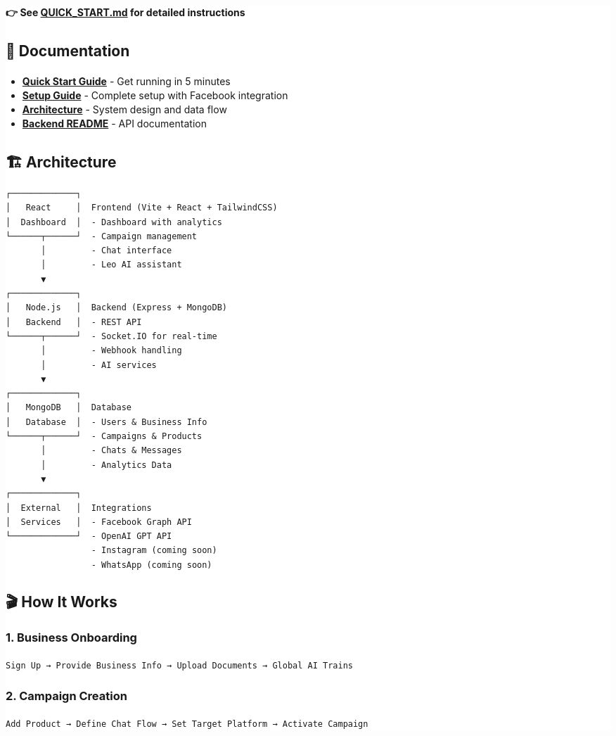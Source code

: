 **👉 See [QUICK_START.md](QUICK_START.md) for detailed instructions**

## 📖 Documentation

- **[Quick Start Guide](QUICK_START.md)** - Get running in 5 minutes
- **[Setup Guide](SETUP_GUIDE.md)** - Complete setup with Facebook integration
- **[Architecture](ARCHITECTURE.md)** - System design and data flow
- **[Backend README](backend/README.md)** - API documentation

## 🏗️ Architecture

```
┌─────────────┐
│   React     │  Frontend (Vite + React + TailwindCSS)
│  Dashboard  │  - Dashboard with analytics
└──────┬──────┘  - Campaign management
       │         - Chat interface
       │         - Leo AI assistant
       ▼
┌─────────────┐
│   Node.js   │  Backend (Express + MongoDB)
│   Backend   │  - REST API
└──────┬──────┘  - Socket.IO for real-time
       │         - Webhook handling
       │         - AI services
       ▼
┌─────────────┐
│   MongoDB   │  Database
│   Database  │  - Users & Business Info
└──────┬──────┘  - Campaigns & Products
       │         - Chats & Messages
       │         - Analytics Data
       ▼
┌─────────────┐
│  External   │  Integrations
│  Services   │  - Facebook Graph API
└─────────────┘  - OpenAI GPT API
                 - Instagram (coming soon)
                 - WhatsApp (coming soon)
```

## 🎬 How It Works

### 1. Business Onboarding
```
Sign Up → Provide Business Info → Upload Documents → Global AI Trains
```

### 2. Campaign Creation
```
Add Product → Define Chat Flow → Set Target Platform → Activate Campaign
```
